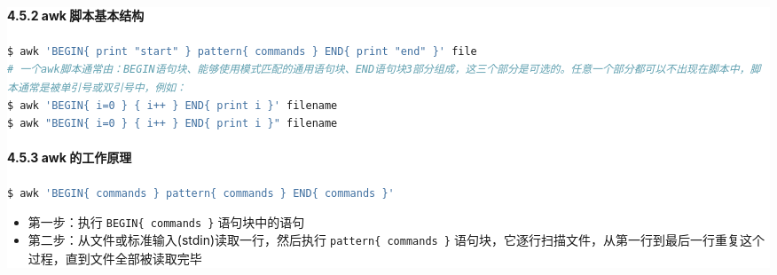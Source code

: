 #### 4.5.2 awk 脚本基本结构

```bash
$ awk 'BEGIN{ print "start" } pattern{ commands } END{ print "end" }' file
# 一个awk脚本通常由：BEGIN语句块、能够使用模式匹配的通用语句块、END语句块3部分组成，这三个部分是可选的。任意一个部分都可以不出现在脚本中，脚本通常是被单引号或双引号中，例如：
$ awk 'BEGIN{ i=0 } { i++ } END{ print i }' filename 
$ awk "BEGIN{ i=0 } { i++ } END{ print i }" filename


```

#### 4.5.3 awk 的工作原理

```bash
$ awk 'BEGIN{ commands } pattern{ commands } END{ commands }'
```

* 第一步：执行 `BEGIN{ commands }` 语句块中的语句
* 第二步：从文件或标准输入(stdin)读取一行，然后执行 `pattern{ commands }` 语句块，它逐行扫描文件，从第一行到最后一行重复这个过程，直到文件全部被读取完毕
